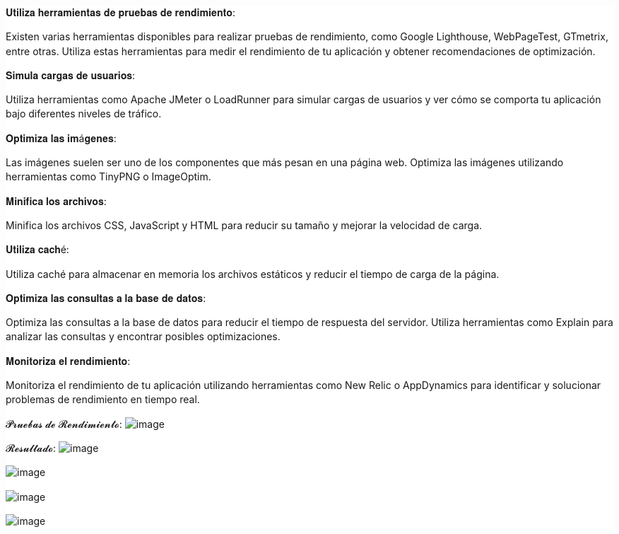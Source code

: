 𝐔𝐭𝐢𝐥𝐢𝐳𝐚 𝐡𝐞𝐫𝐫𝐚𝐦𝐢𝐞𝐧𝐭𝐚𝐬 𝐝𝐞 𝐩𝐫𝐮𝐞𝐛𝐚𝐬 𝐝𝐞 𝐫𝐞𝐧𝐝𝐢𝐦𝐢𝐞𝐧𝐭𝐨:

Existen varias herramientas disponibles para realizar pruebas de rendimiento, como Google Lighthouse, WebPageTest, GTmetrix, entre otras. Utiliza estas herramientas para medir el rendimiento de tu aplicación y obtener recomendaciones de optimización.

𝐒𝐢𝐦𝐮𝐥𝐚 𝐜𝐚𝐫𝐠𝐚𝐬 𝐝𝐞 𝐮𝐬𝐮𝐚𝐫𝐢𝐨𝐬:

Utiliza herramientas como Apache JMeter o LoadRunner para simular cargas de usuarios y ver cómo se comporta tu aplicación bajo diferentes niveles de tráfico.

𝐎𝐩𝐭𝐢𝐦𝐢𝐳𝐚 𝐥𝐚𝐬 𝐢𝐦á𝐠𝐞𝐧𝐞𝐬:

Las imágenes suelen ser uno de los componentes que más pesan en una página web. Optimiza las imágenes utilizando herramientas como TinyPNG o ImageOptim.

𝐌𝐢𝐧𝐢𝐟𝐢𝐜𝐚 𝐥𝐨𝐬 𝐚𝐫𝐜𝐡𝐢𝐯𝐨𝐬:

Minifica los archivos CSS, JavaScript y HTML para reducir su tamaño y mejorar la velocidad de carga.

𝐔𝐭𝐢𝐥𝐢𝐳𝐚 𝐜𝐚𝐜𝐡é:

Utiliza caché para almacenar en memoria los archivos estáticos y reducir el tiempo de carga de la página.

𝐎𝐩𝐭𝐢𝐦𝐢𝐳𝐚 𝐥𝐚𝐬 𝐜𝐨𝐧𝐬𝐮𝐥𝐭𝐚𝐬 𝐚 𝐥𝐚 𝐛𝐚𝐬𝐞 𝐝𝐞 𝐝𝐚𝐭𝐨𝐬:

Optimiza las consultas a la base de datos para reducir el tiempo de respuesta del servidor. Utiliza herramientas como Explain para analizar las consultas y encontrar posibles optimizaciones.

𝐌𝐨𝐧𝐢𝐭𝐨𝐫𝐢𝐳𝐚 𝐞𝐥 𝐫𝐞𝐧𝐝𝐢𝐦𝐢𝐞𝐧𝐭𝐨:

Monitoriza el rendimiento de tu aplicación utilizando herramientas como New Relic o AppDynamics para identificar y solucionar problemas de rendimiento en tiempo real.

𝓟𝓻𝓾𝓮𝓫𝓪𝓼 𝓭𝓮 𝓡𝓮𝓷𝓭𝓲𝓶𝓲𝓮𝓷𝓽𝓸:
![image](https://github.com/KevColomaDev/Laboratorio10/assets/150806786/d6819678-08d3-476e-bff3-73fa06111aeb)

𝓡𝓮𝓼𝓾𝓵𝓽𝓪𝓭𝓸:
![image](https://github.com/KevColomaDev/Laboratorio10/assets/150806786/e1897d44-d05d-4c81-91c2-d948fc80e324)


![image](https://github.com/KevColomaDev/Laboratorio10/assets/150806786/5e52f0d3-6757-40ae-b578-d9c10733264a)

![image](https://github.com/KevColomaDev/Laboratorio10/assets/150806786/32bf1805-3fd7-4145-82af-79069863f382)



![image](https://github.com/CarlosAUD/Laboratorio10/assets/150806786/db84a86e-08a1-4e1f-b2d7-bbd107293ae2)

